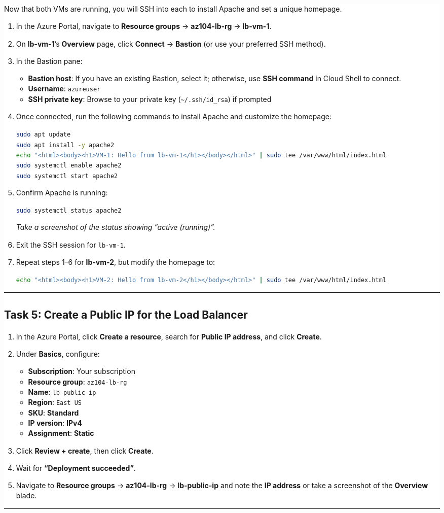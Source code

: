 Now that both VMs are running, you will SSH into each to install Apache and set a unique homepage.

1. In the Azure Portal, navigate to **Resource groups** → **az104-lb-rg** → **lb-vm-1**.  
2. On **lb-vm-1**’s **Overview** page, click **Connect** → **Bastion** (or use your preferred SSH method).  
3. In the Bastion pane:  
   - **Bastion host**: If you have an existing Bastion, select it; otherwise, use **SSH command** in Cloud Shell to connect.  
   - **Username**: `azureuser`  
   - **SSH private key**: Browse to your private key (`~/.ssh/id_rsa`) if prompted  
4. Once connected, run the following commands to install Apache and customize the homepage:  
   ```bash
   sudo apt update
   sudo apt install -y apache2
   echo "<html><body><h1>VM-1: Hello from lb-vm-1</h1></body></html>" | sudo tee /var/www/html/index.html
   sudo systemctl enable apache2
   sudo systemctl start apache2
   ```

5. Confirm Apache is running:

   ```bash
   sudo systemctl status apache2
   ```

   *Take a screenshot of the status showing “active (running)”.*

6. Exit the SSH session for `lb-vm-1`.

7. Repeat steps 1–6 for **lb-vm-2**, but modify the homepage to:

   ```bash
   echo "<html><body><h1>VM-2: Hello from lb-vm-2</h1></body></html>" | sudo tee /var/www/html/index.html
   ```

---

## Task 5: Create a Public IP for the Load Balancer

1. In the Azure Portal, click **Create a resource**, search for **Public IP address**, and click **Create**.
2. Under **Basics**, configure:

   * **Subscription**: Your subscription
   * **Resource group**: `az104-lb-rg`
   * **Name**: `lb-public-ip`
   * **Region**: `East US`
   * **SKU**: **Standard**
   * **IP version**: **IPv4**
   * **Assignment**: **Static**
3. Click **Review + create**, then click **Create**.
4. Wait for **“Deployment succeeded”**.
5. Navigate to **Resource groups** → **az104-lb-rg** → **lb-public-ip** and note the **IP address** or take a screenshot of the **Overview** blade.

---